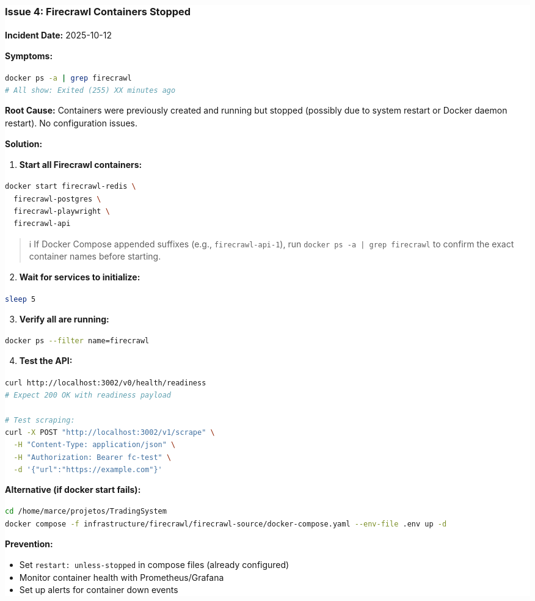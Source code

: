 ### Issue 4: Firecrawl Containers Stopped

**Incident Date:** 2025-10-12

**Symptoms:**
```bash
docker ps -a | grep firecrawl
# All show: Exited (255) XX minutes ago
```

**Root Cause:**
Containers were previously created and running but stopped (possibly due to system restart or Docker daemon restart). No configuration issues.

**Solution:**

1. **Start all Firecrawl containers:**
```bash
docker start firecrawl-redis \
  firecrawl-postgres \
  firecrawl-playwright \
  firecrawl-api
```
> ℹ️ If Docker Compose appended suffixes (e.g., `firecrawl-api-1`), run `docker ps -a | grep firecrawl` to confirm the exact container names before starting.

2. **Wait for services to initialize:**
```bash
sleep 5
```

3. **Verify all are running:**
```bash
docker ps --filter name=firecrawl
```

4. **Test the API:**
```bash
curl http://localhost:3002/v0/health/readiness
# Expect 200 OK with readiness payload

# Test scraping:
curl -X POST "http://localhost:3002/v1/scrape" \
  -H "Content-Type: application/json" \
  -H "Authorization: Bearer fc-test" \
  -d '{"url":"https://example.com"}'
```

**Alternative (if docker start fails):**
```bash
cd /home/marce/projetos/TradingSystem
docker compose -f infrastructure/firecrawl/firecrawl-source/docker-compose.yaml --env-file .env up -d
```

**Prevention:**
- Set `restart: unless-stopped` in compose files (already configured)
- Monitor container health with Prometheus/Grafana
- Set up alerts for container down events
